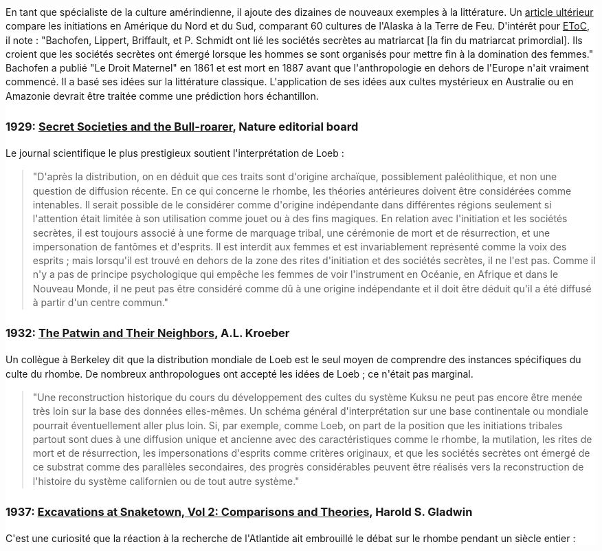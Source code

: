 En tant que spécialiste de la culture amérindienne, il ajoute des dizaines de nouveaux exemples à la littérature. Un [article ultérieur](https://www.jstor.org/stable/661011) compare les initiations en Amérique du Nord et du Sud, comparant 60 cultures de l'Alaska à la Terre de Feu. D'intérêt pour [EToC](https://www.vectorsofmind.com/p/eve-theory-of-consciousness-v3), il note : "Bachofen, Lippert, Briffault, et P. Schmidt ont lié les sociétés secrètes au matriarcat [la fin du matriarcat primordial]. Ils croient que les sociétés secrètes ont émergé lorsque les hommes se sont organisés pour mettre fin à la domination des femmes." Bachofen a publié "Le Droit Maternel" en 1861 et est mort en 1887 avant que l'anthropologie en dehors de l'Europe n'ait vraiment commencé. Il a basé ses idées sur la littérature classique. L'application de ses idées aux cultes mystérieux en Australie ou en Amazonie devrait être traitée comme une prédiction hors échantillon.

### 1929: [Secret Societies and the Bull-roarer](https://www.nature.com/articles/123887a0.pdf), Nature editorial board

Le journal scientifique le plus prestigieux soutient l'interprétation de Loeb :

> "D'après la distribution, on en déduit que ces traits sont d'origine archaïque, possiblement paléolithique, et non une question de diffusion récente. En ce qui concerne le rhombe, les théories antérieures doivent être considérées comme intenables. Il serait possible de le considérer comme d'origine indépendante dans différentes régions seulement si l'attention était limitée à son utilisation comme jouet ou à des fins magiques. En relation avec l'initiation et les sociétés secrètes, il est toujours associé à une forme de marquage tribal, une cérémonie de mort et de résurrection, et une impersonation de fantômes et d'esprits. Il est interdit aux femmes et est invariablement représenté comme la voix des esprits ; mais lorsqu'il est trouvé en dehors de la zone des rites d'initiation et des sociétés secrètes, il ne l'est pas. Comme il n'y a pas de principe psychologique qui empêche les femmes de voir l'instrument en Océanie, en Afrique et dans le Nouveau Monde, il ne peut pas être considéré comme dû à une origine indépendante et il doit être déduit qu'il a été diffusé à partir d'un centre commun."

### 1932: [The Patwin and Their Neighbors](https://digitalassets.lib.berkeley.edu/anthpubs/ucb/text/ucp029-005.pdf), A.L. Kroeber

Un collègue à Berkeley dit que la distribution mondiale de Loeb est le seul moyen de comprendre des instances spécifiques du culte du rhombe. De nombreux anthropologues ont accepté les idées de Loeb ; ce n'était pas marginal.

> "Une reconstruction historique du cours du développement des cultes du système Kuksu ne peut pas encore être menée très loin sur la base des données elles-mêmes. Un schéma général d'interprétation sur une base continentale ou mondiale pourrait éventuellement aller plus loin. Si, par exemple, comme Loeb, on part de la position que les initiations tribales partout sont dues à une diffusion unique et ancienne avec des caractéristiques comme le rhombe, la mutilation, les rites de mort et de résurrection, les impersonations d'esprits comme critères originaux, et que les sociétés secrètes ont émergé de ce substrat comme des parallèles secondaires, des progrès considérables peuvent être réalisés vers la reconstruction de l'histoire du système californien ou de tout autre système."

### 1937: [Excavations at Snaketown, Vol 2: Comparisons and Theories](https://azmemory.azlibrary.gov/nodes/view/91624), Harold S. Gladwin

C'est une curiosité que la réaction à la recherche de l'Atlantide ait embrouillé le débat sur le rhombe pendant un siècle entier :
